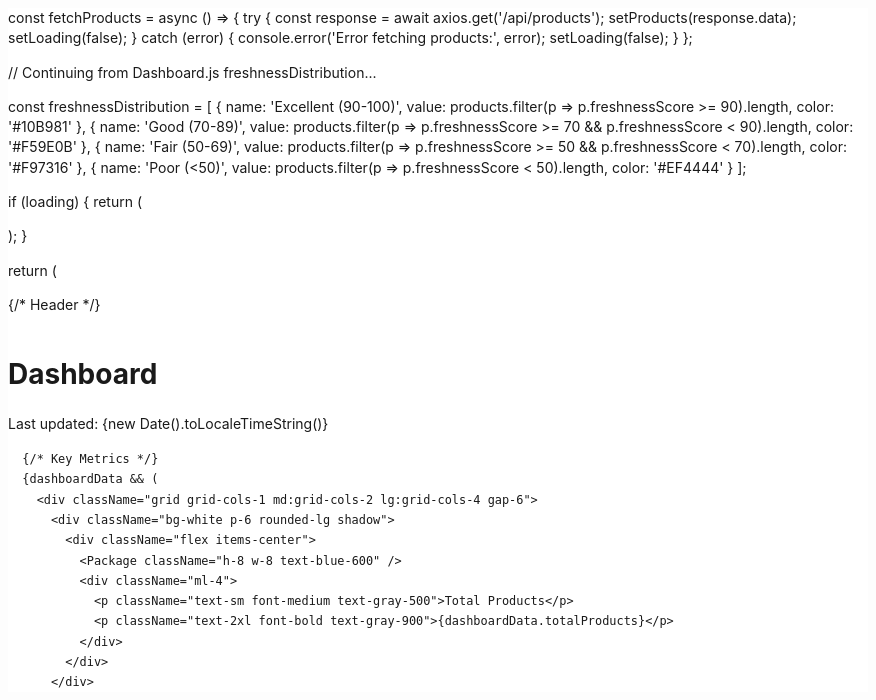   const fetchProducts = async () => {
    try {
      const response = await axios.get('/api/products');
      setProducts(response.data);
      setLoading(false);
    } catch (error) {
      console.error('Error fetching products:', error);
      setLoading(false);
    }
  };
  
 // Continuing from Dashboard.js freshnessDistribution...

  const freshnessDistribution = [
    { name: 'Excellent (90-100)', value: products.filter(p => p.freshnessScore >= 90).length, color: '#10B981' },
    { name: 'Good (70-89)', value: products.filter(p => p.freshnessScore >= 70 && p.freshnessScore < 90).length, color: '#F59E0B' },
    { name: 'Fair (50-69)', value: products.filter(p => p.freshnessScore >= 50 && p.freshnessScore < 70).length, color: '#F97316' },
    { name: 'Poor (<50)', value: products.filter(p => p.freshnessScore < 50).length, color: '#EF4444' }
  ];

  if (loading) {
    return (
      <div className="flex items-center justify-center h-64">
        <div className="animate-spin rounded-full h-32 w-32 border-b-2 border-green-600"></div>
      </div>
    );
  }

  return (
    <div className="space-y-6">
      {/* Header */}
      <div className="flex justify-between items-center">
        <h1 className="text-3xl font-bold text-gray-900">Dashboard</h1>
        <div className="text-sm text-gray-500">
          Last updated: {new Date().toLocaleTimeString()}
        </div>
      </div>

      {/* Key Metrics */}
      {dashboardData && (
        <div className="grid grid-cols-1 md:grid-cols-2 lg:grid-cols-4 gap-6">
          <div className="bg-white p-6 rounded-lg shadow">
            <div className="flex items-center">
              <Package className="h-8 w-8 text-blue-600" />
              <div className="ml-4">
                <p className="text-sm font-medium text-gray-500">Total Products</p>
                <p className="text-2xl font-bold text-gray-900">{dashboardData.totalProducts}</p>
              </div>
            </div>
          </div>
